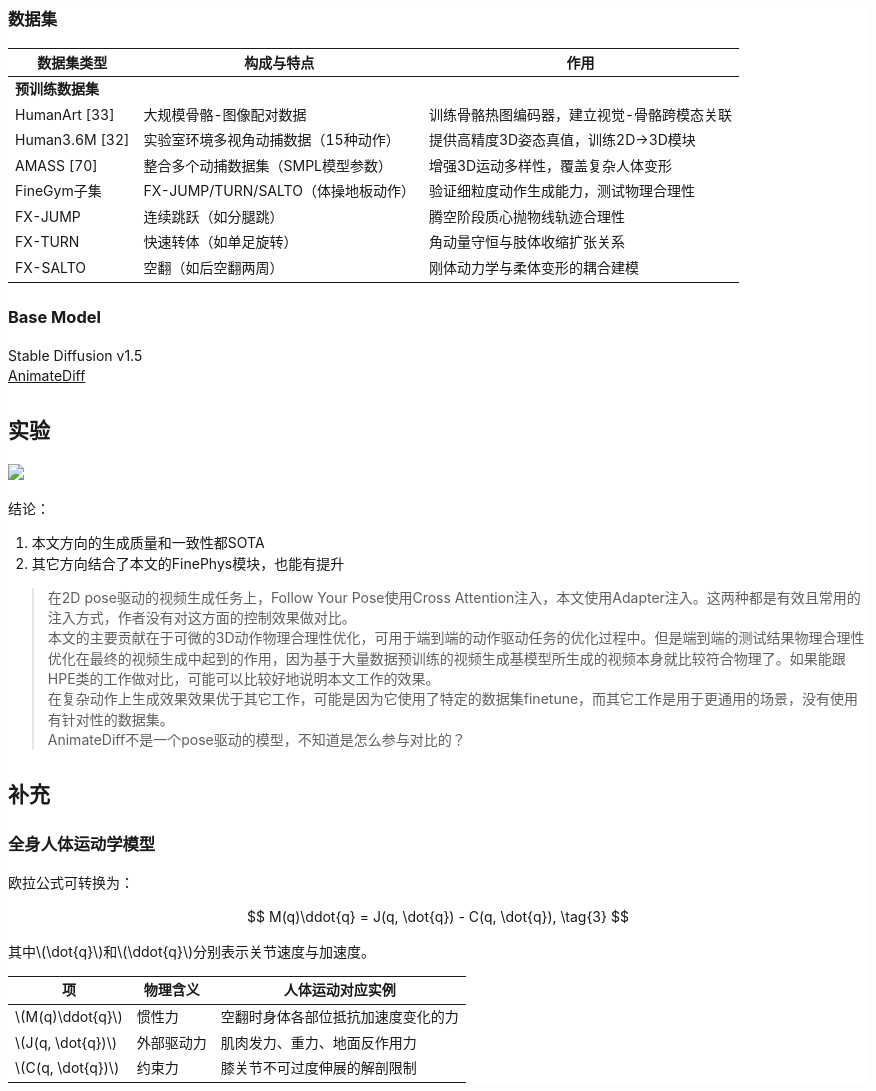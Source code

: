 ### 数据集

| **数据集类型** | **构成与特点** | **作用** |  
|----------------|----------------|----------|  
| **预训练数据集** |  
| HumanArt [33] | 大规模骨骼-图像配对数据 | 训练骨骼热图编码器，建立视觉-骨骼跨模态关联 |  
| Human3.6M [32] | 实验室环境多视角动捕数据（15种动作） | 提供高精度3D姿态真值，训练2D→3D模块 |  
| AMASS [70] | 整合多个动捕数据集（SMPL模型参数） | 增强3D运动多样性，覆盖复杂人体变形 | 
| FineGym子集 | FX-JUMP/TURN/SALTO（体操地板动作） | 验证细粒度动作生成能力，测试物理合理性 |  
| FX-JUMP | 连续跳跃（如分腿跳） | 腾空阶段质心抛物线轨迹合理性 |  
| FX-TURN | 快速转体（如单足旋转） | 角动量守恒与肢体收缩扩张关系 |  
| FX-SALTO | 空翻（如后空翻两周） | 刚体动力学与柔体变形的耦合建模 |  

### Base Model

Stable Diffusion v1.5  
[AnimateDiff](./59.md)

## 实验

![](./assets/99-表1.png) 

结论：  
1. 本文方向的生成质量和一致性都SOTA
2. 其它方向结合了本文的FinePhys模块，也能有提升

> 在2D pose驱动的视频生成任务上，Follow Your Pose使用Cross Attention注入，本文使用Adapter注入。这两种都是有效且常用的注入方式，作者没有对这方面的控制效果做对比。  
> 本文的主要贡献在于可微的3D动作物理合理性优化，可用于端到端的动作驱动任务的优化过程中。但是端到端的测试结果物理合理性优化在最终的视频生成中起到的作用，因为基于大量数据预训练的视频生成基模型所生成的视频本身就比较符合物理了。如果能跟HPE类的工作做对比，可能可以比较好地说明本文工作的效果。  
> 在复杂动作上生成效果效果优于其它工作，可能是因为它使用了特定的数据集finetune，而其它工作是用于更通用的场景，没有使用有针对性的数据集。    
> AnimateDiff不是一个pose驱动的模型，不知道是怎么参与对比的？  

## 补充

### 全身人体运动学模型

欧拉公式可转换为：

$$  
M(q)\ddot{q} = J(q, \dot{q}) - C(q, \dot{q}), \tag{3}  
$$  

其中\\(\dot{q}\\)和\\(\ddot{q}\\)分别表示关节速度与加速度。

| **项** | **物理含义** | **人体运动对应实例** |  
|---------|--------------|----------------------|  
| \\(M(q)\ddot{q}\\) | 惯性力 | 空翻时身体各部位抵抗加速度变化的力 |  
| \\(J(q, \dot{q})\\) | 外部驱动力 | 肌肉发力、重力、地面反作用力 |  
|\\(C(q, \dot{q})\\) | 约束力 | 膝关节不可过度伸展的解剖限制 |  
